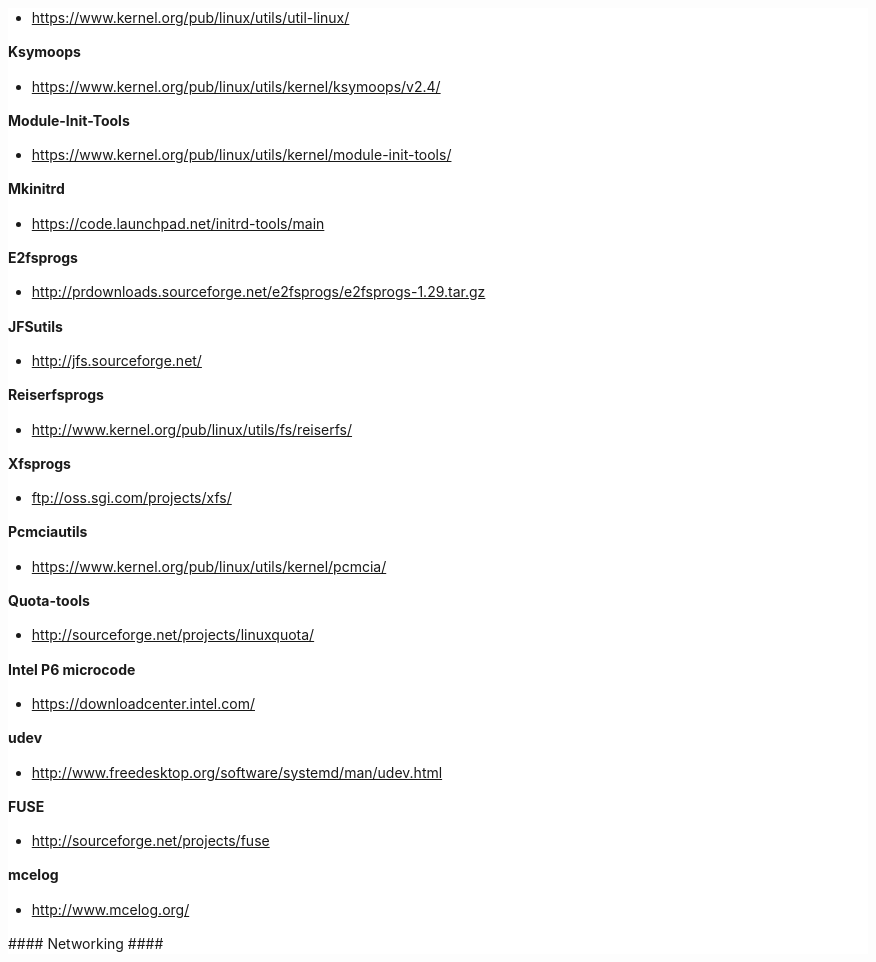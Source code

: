 - <https://www.kernel.org/pub/linux/utils/util-linux/>

__Ksymoops__

- <https://www.kernel.org/pub/linux/utils/kernel/ksymoops/v2.4/>


__Module-Init-Tools__

- <https://www.kernel.org/pub/linux/utils/kernel/module-init-tools/>


__Mkinitrd__

- <https://code.launchpad.net/initrd-tools/main>


__E2fsprogs__

- <http://prdownloads.sourceforge.net/e2fsprogs/e2fsprogs-1.29.tar.gz>


__JFSutils__

- <http://jfs.sourceforge.net/>


__Reiserfsprogs__

- <http://www.kernel.org/pub/linux/utils/fs/reiserfs/>


__Xfsprogs__

- <ftp://oss.sgi.com/projects/xfs/>


__Pcmciautils__

- <https://www.kernel.org/pub/linux/utils/kernel/pcmcia/>


__Quota-tools__

- <http://sourceforge.net/projects/linuxquota/>



__Intel P6 microcode__

- <https://downloadcenter.intel.com/>


__udev__

- <http://www.freedesktop.org/software/systemd/man/udev.html>


__FUSE__

- <http://sourceforge.net/projects/fuse>


__mcelog__

- <http://www.mcelog.org/>


<a name="i6i3">#### Networking ####</a>
